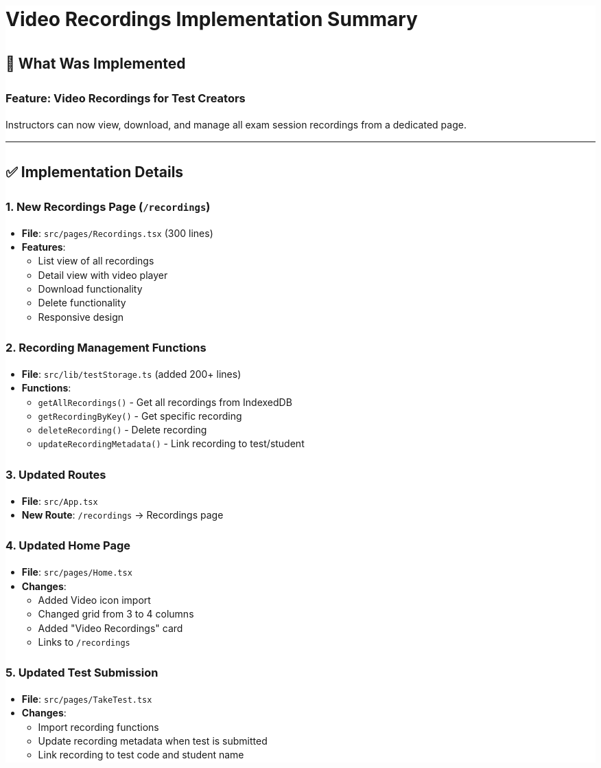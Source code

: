 # Video Recordings Implementation Summary

## 🎥 What Was Implemented

### Feature: Video Recordings for Test Creators
Instructors can now view, download, and manage all exam session recordings from a dedicated page.

---

## ✅ Implementation Details

### 1. New Recordings Page (`/recordings`)
- **File**: `src/pages/Recordings.tsx` (300 lines)
- **Features**:
  - List view of all recordings
  - Detail view with video player
  - Download functionality
  - Delete functionality
  - Responsive design

### 2. Recording Management Functions
- **File**: `src/lib/testStorage.ts` (added 200+ lines)
- **Functions**:
  - `getAllRecordings()` - Get all recordings from IndexedDB
  - `getRecordingByKey()` - Get specific recording
  - `deleteRecording()` - Delete recording
  - `updateRecordingMetadata()` - Link recording to test/student

### 3. Updated Routes
- **File**: `src/App.tsx`
- **New Route**: `/recordings` → Recordings page

### 4. Updated Home Page
- **File**: `src/pages/Home.tsx`
- **Changes**:
  - Added Video icon import
  - Changed grid from 3 to 4 columns
  - Added "Video Recordings" card
  - Links to `/recordings`

### 5. Updated Test Submission
- **File**: `src/pages/TakeTest.tsx`
- **Changes**:
  - Import recording functions
  - Update recording metadata when test is submitted
  - Link recording to test code and student name
